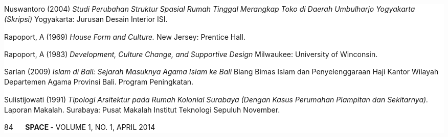 <p><span class="font5">Nuswantoro (2004) </span><span class="font5" style="font-style:italic;">Studi Perubahan Struktur Spasial Rumah Tinggal Merangkap Toko di Daerah Umbulharjo Yogyakarta (Skripsi)</span><span class="font5"> Yogyakarta: Jurusan Desain Interior ISI.</span></p>
<p><span class="font5">Rapoport, A (1969) </span><span class="font5" style="font-style:italic;">House Form and Culture.</span><span class="font5"> New Jersey: Prentice Hall.</span></p>
<p><span class="font5">Rapoport, A (1983) </span><span class="font5" style="font-style:italic;">Development, Culture Change, and Supportive Design</span><span class="font5"> Milwaukee: University of Winconsin.</span></p>
<p><span class="font5">Sarlan (2009) </span><span class="font5" style="font-style:italic;">Islam di Bali: Sejarah Masuknya Agama Islam ke Bali</span><span class="font5"> Biang Bimas Islam dan Penyelenggaraan Haji Kantor Wilayah Departemen Agama Provinsi Bali. Program Peningkatan.</span></p>
<p><span class="font5">Sulistijowati (1991) </span><span class="font5" style="font-style:italic;">Tipologi Arsitektur pada Rumah Kolonial Surabaya (Dengan Kasus Perumahan Plampitan dan Sekitarnya).</span><span class="font5"> Laporan Makalah. Surabaya: Pusat Makalah Institut Teknologi Sepuluh November.</span></p>
<p><span class="font0">84 &nbsp;&nbsp;&nbsp;&nbsp;&nbsp;</span><span class="font0" style="font-weight:bold;">SPACE </span><span class="font0">- VOLUME 1, NO. 1, APRIL 2014</span></p>